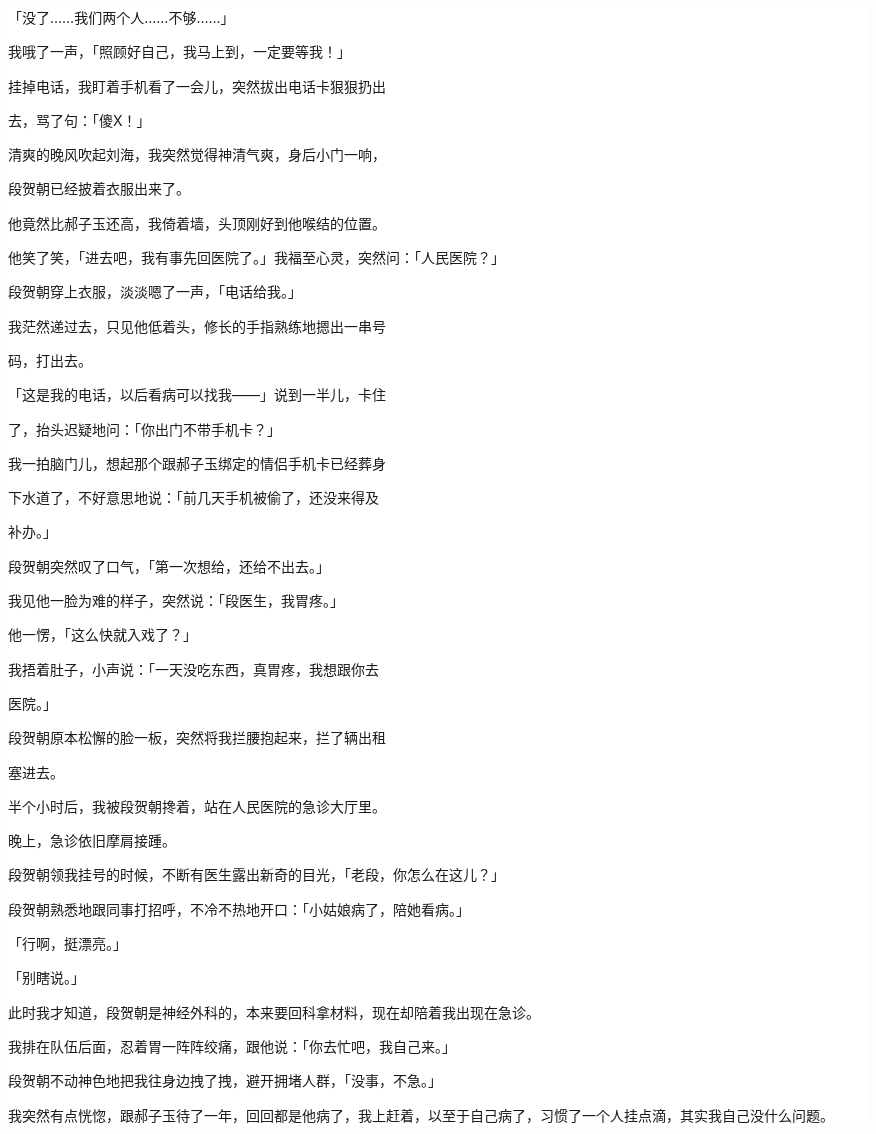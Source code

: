 「没了……我们两个人……不够……」

我哦了一声，「照顾好自己，我马上到，一定要等我！」

挂掉电话，我盯着手机看了一会儿，突然拔出电话卡狠狠扔出

去，骂了句：「傻X！」

清爽的晚风吹起刘海，我突然觉得神清气爽，身后小门一响，

段贺朝已经披着衣服出来了。

他竟然比郝子玉还高，我倚着墙，头顶刚好到他喉结的位置。

他笑了笑，「进去吧，我有事先回医院了。」我福至心灵，突然问：「人民医院？」

段贺朝穿上衣服，淡淡嗯了一声，「电话给我。」

我茫然递过去，只见他低着头，修长的手指熟练地摁出一串号

码，打出去。

「这是我的电话，以后看病可以找我——」说到一半儿，卡住

了，抬头迟疑地问：「你出门不带手机卡？」

我一拍脑门儿，想起那个跟郝子玉绑定的情侣手机卡已经葬身

下水道了，不好意思地说：「前几天手机被偷了，还没来得及

补办。」

段贺朝突然叹了口气，「第一次想给，还给不出去。」

我见他一脸为难的样子，突然说：「段医生，我胃疼。」

他一愣，「这么快就入戏了？」

我捂着肚子，小声说：「一天没吃东西，真胃疼，我想跟你去

医院。」

段贺朝原本松懈的脸一板，突然将我拦腰抱起来，拦了辆出租

塞进去。

半个小时后，我被段贺朝搀着，站在人民医院的急诊大厅里。

晚上，急诊依旧摩肩接踵。

段贺朝领我挂号的时候，不断有医生露出新奇的目光，「老段，你怎么在这儿？」

段贺朝熟悉地跟同事打招呼，不冷不热地开口：「小姑娘病了，陪她看病。」

「行啊，挺漂亮。」

「别瞎说。」

此时我才知道，段贺朝是神经外科的，本来要回科拿材料，现在却陪着我出现在急诊。

我排在队伍后面，忍着胃一阵阵绞痛，跟他说：「你去忙吧，我自己来。」

段贺朝不动神色地把我往身边拽了拽，避开拥堵人群，「没事，不急。」

我突然有点恍惚，跟郝子玉待了一年，回回都是他病了，我上赶着，以至于自己病了，习惯了一个人挂点滴，其实我自己没什么问题。
